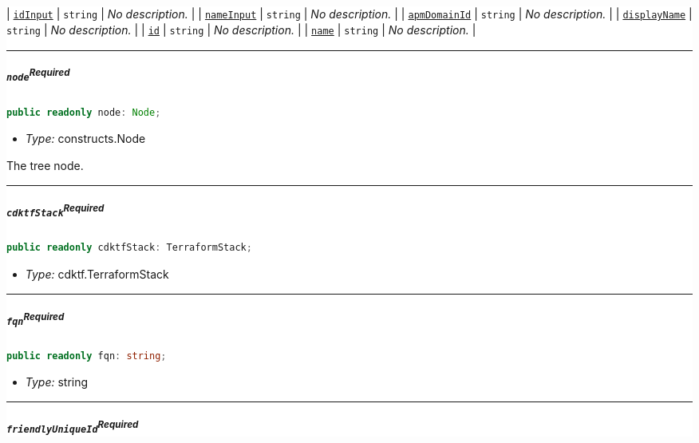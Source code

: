 | <code><a href="#rhizo-co-terraform-provider-oci.dataOciApmSyntheticsOnPremiseVantagePoints.DataOciApmSyntheticsOnPremiseVantagePoints.property.idInput">idInput</a></code> | <code>string</code> | *No description.* |
| <code><a href="#rhizo-co-terraform-provider-oci.dataOciApmSyntheticsOnPremiseVantagePoints.DataOciApmSyntheticsOnPremiseVantagePoints.property.nameInput">nameInput</a></code> | <code>string</code> | *No description.* |
| <code><a href="#rhizo-co-terraform-provider-oci.dataOciApmSyntheticsOnPremiseVantagePoints.DataOciApmSyntheticsOnPremiseVantagePoints.property.apmDomainId">apmDomainId</a></code> | <code>string</code> | *No description.* |
| <code><a href="#rhizo-co-terraform-provider-oci.dataOciApmSyntheticsOnPremiseVantagePoints.DataOciApmSyntheticsOnPremiseVantagePoints.property.displayName">displayName</a></code> | <code>string</code> | *No description.* |
| <code><a href="#rhizo-co-terraform-provider-oci.dataOciApmSyntheticsOnPremiseVantagePoints.DataOciApmSyntheticsOnPremiseVantagePoints.property.id">id</a></code> | <code>string</code> | *No description.* |
| <code><a href="#rhizo-co-terraform-provider-oci.dataOciApmSyntheticsOnPremiseVantagePoints.DataOciApmSyntheticsOnPremiseVantagePoints.property.name">name</a></code> | <code>string</code> | *No description.* |

---

##### `node`<sup>Required</sup> <a name="node" id="rhizo-co-terraform-provider-oci.dataOciApmSyntheticsOnPremiseVantagePoints.DataOciApmSyntheticsOnPremiseVantagePoints.property.node"></a>

```typescript
public readonly node: Node;
```

- *Type:* constructs.Node

The tree node.

---

##### `cdktfStack`<sup>Required</sup> <a name="cdktfStack" id="rhizo-co-terraform-provider-oci.dataOciApmSyntheticsOnPremiseVantagePoints.DataOciApmSyntheticsOnPremiseVantagePoints.property.cdktfStack"></a>

```typescript
public readonly cdktfStack: TerraformStack;
```

- *Type:* cdktf.TerraformStack

---

##### `fqn`<sup>Required</sup> <a name="fqn" id="rhizo-co-terraform-provider-oci.dataOciApmSyntheticsOnPremiseVantagePoints.DataOciApmSyntheticsOnPremiseVantagePoints.property.fqn"></a>

```typescript
public readonly fqn: string;
```

- *Type:* string

---

##### `friendlyUniqueId`<sup>Required</sup> <a name="friendlyUniqueId" id="rhizo-co-terraform-provider-oci.dataOciApmSyntheticsOnPremiseVantagePoints.DataOciApmSyntheticsOnPremiseVantagePoints.property.friendlyUniqueId"></a>

